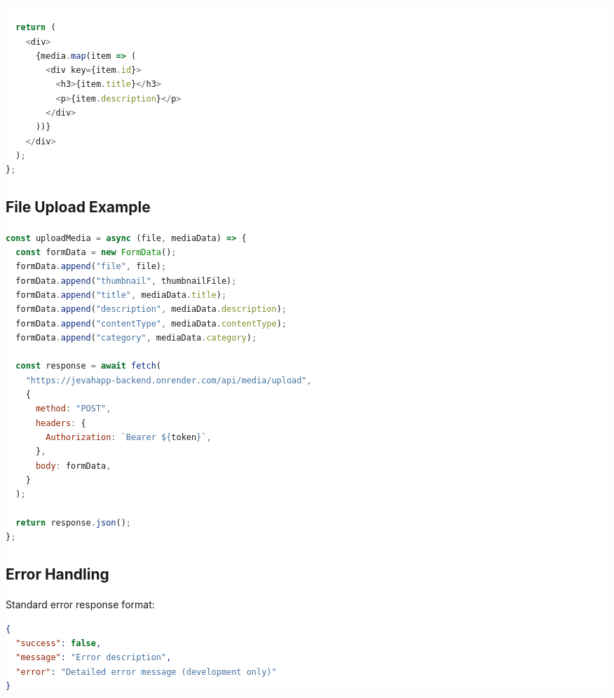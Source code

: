 ```javascript

  return (
    <div>
      {media.map(item => (
        <div key={item.id}>
          <h3>{item.title}</h3>
          <p>{item.description}</p>
        </div>
      ))}
    </div>
  );
};
```

## File Upload Example

```javascript
const uploadMedia = async (file, mediaData) => {
  const formData = new FormData();
  formData.append("file", file);
  formData.append("thumbnail", thumbnailFile);
  formData.append("title", mediaData.title);
  formData.append("description", mediaData.description);
  formData.append("contentType", mediaData.contentType);
  formData.append("category", mediaData.category);

  const response = await fetch(
    "https://jevahapp-backend.onrender.com/api/media/upload",
    {
      method: "POST",
      headers: {
        Authorization: `Bearer ${token}`,
      },
      body: formData,
    }
  );

  return response.json();
};
```

## Error Handling

Standard error response format:

```json
{
  "success": false,
  "message": "Error description",
  "error": "Detailed error message (development only)"
}
```
